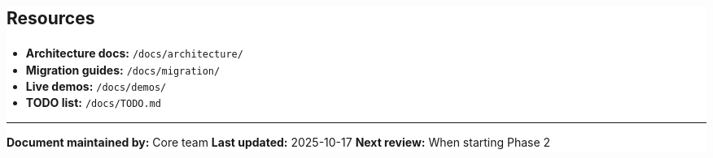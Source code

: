 
## Resources

- **Architecture docs:** `/docs/architecture/`
- **Migration guides:** `/docs/migration/`
- **Live demos:** `/docs/demos/`
- **TODO list:** `/docs/TODO.md`

---

**Document maintained by:** Core team
**Last updated:** 2025-10-17
**Next review:** When starting Phase 2
